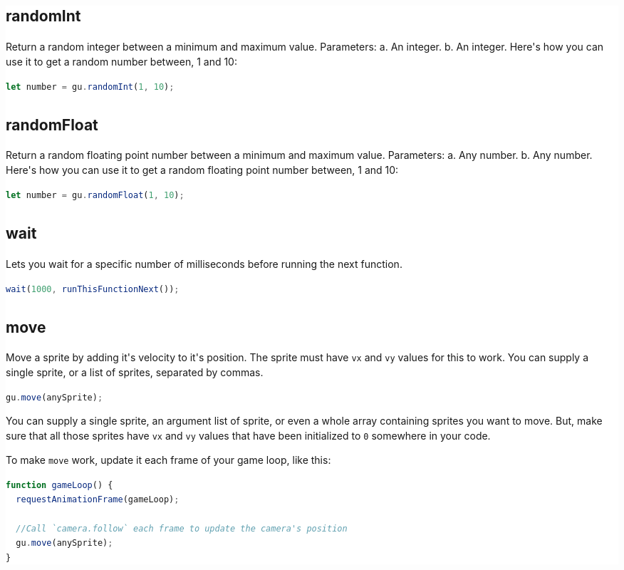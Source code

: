 <a id="randomint"></a>
randomInt
---------

Return a random integer between a minimum and maximum value.
Parameters: 
a. An integer.
b. An integer.
Here's how you can use it to get a random number between, 1 and 10:
```js
let number = gu.randomInt(1, 10);
```
<a id="randomfloat"></a>
randomFloat
-----------

Return a random floating point number between a minimum and maximum
value.
Parameters: 
a. Any number.
b. Any number.
Here's how you can use it to get a random floating point number between, 1 and 10:
```js
let number = gu.randomFloat(1, 10);
```
<a id="wait"></a>
wait
----

Lets you wait for a specific number of milliseconds before running the
next function. 
```js 
wait(1000, runThisFunctionNext());
```

<a id="move"></a>
move
----

Move a sprite by adding it's velocity to it's position. The sprite 
must have `vx` and `vy` values for this to work. You can supply a
single sprite, or a list of sprites, separated by commas.
```js
gu.move(anySprite);
```
You can supply a single sprite, an argument list of sprite, or even a
whole array containing sprites you want to move. But, make sure that
all those sprites have `vx` and `vy` values that have been initialized
to `0` somewhere in your code.

To make `move` work, update it each frame of your game loop, like
this:
```js
function gameLoop() {
  requestAnimationFrame(gameLoop);

  //Call `camera.follow` each frame to update the camera's position
  gu.move(anySprite);
}
```
